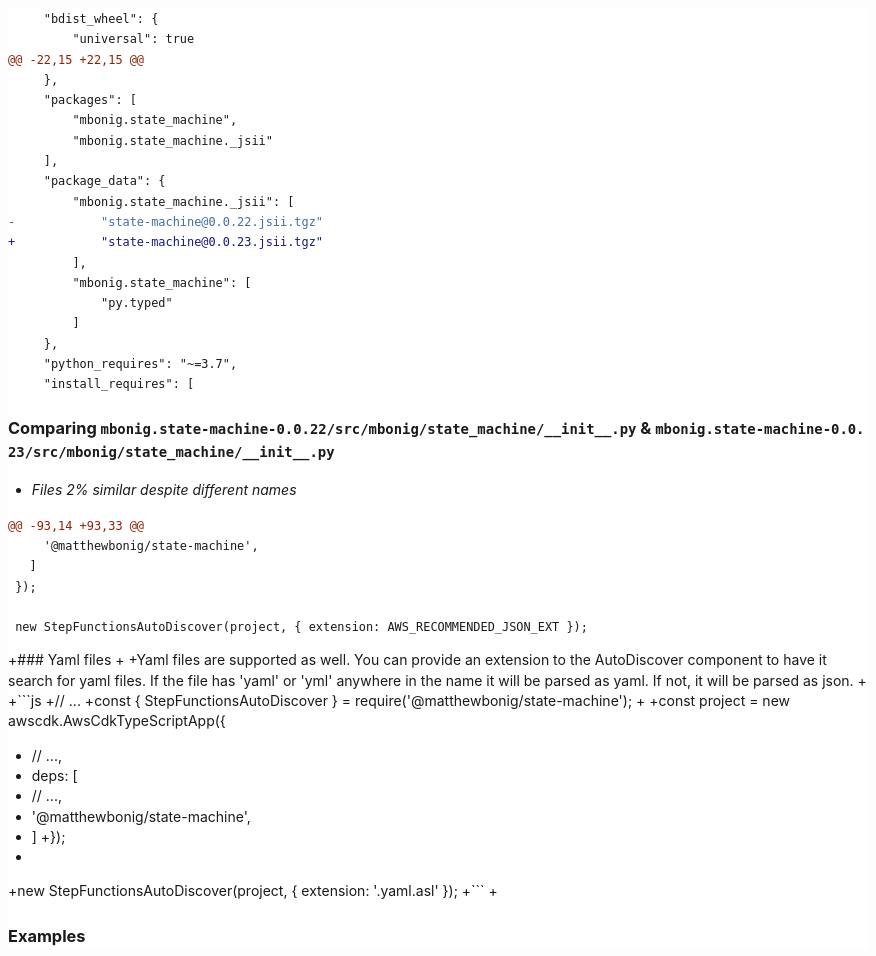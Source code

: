 ```diff
     "bdist_wheel": {
         "universal": true
@@ -22,15 +22,15 @@
     },
     "packages": [
         "mbonig.state_machine",
         "mbonig.state_machine._jsii"
     ],
     "package_data": {
         "mbonig.state_machine._jsii": [
-            "state-machine@0.0.22.jsii.tgz"
+            "state-machine@0.0.23.jsii.tgz"
         ],
         "mbonig.state_machine": [
             "py.typed"
         ]
     },
     "python_requires": "~=3.7",
     "install_requires": [
```

### Comparing `mbonig.state-machine-0.0.22/src/mbonig/state_machine/__init__.py` & `mbonig.state-machine-0.0.23/src/mbonig/state_machine/__init__.py`

 * *Files 2% similar despite different names*

```diff
@@ -93,14 +93,33 @@
     '@matthewbonig/state-machine',
   ]
 });
 
 new StepFunctionsAutoDiscover(project, { extension: AWS_RECOMMENDED_JSON_EXT });
 ```
 
+### Yaml files
+
+Yaml files are supported as well. You can provide an extension to the AutoDiscover component to have it search for yaml files. If the file has 'yaml' or 'yml' anywhere in the name it will be parsed as yaml. If not, it will be parsed as json.
+
+```js
+// ...
+const { StepFunctionsAutoDiscover } = require('@matthewbonig/state-machine');
+
+const project = new awscdk.AwsCdkTypeScriptApp({
+  // ...,
+  deps: [
+    // ...,
+    '@matthewbonig/state-machine',
+  ]
+});
+
+new StepFunctionsAutoDiscover(project, { extension: '.yaml.asl' });
+```
+
 ### Examples
 
